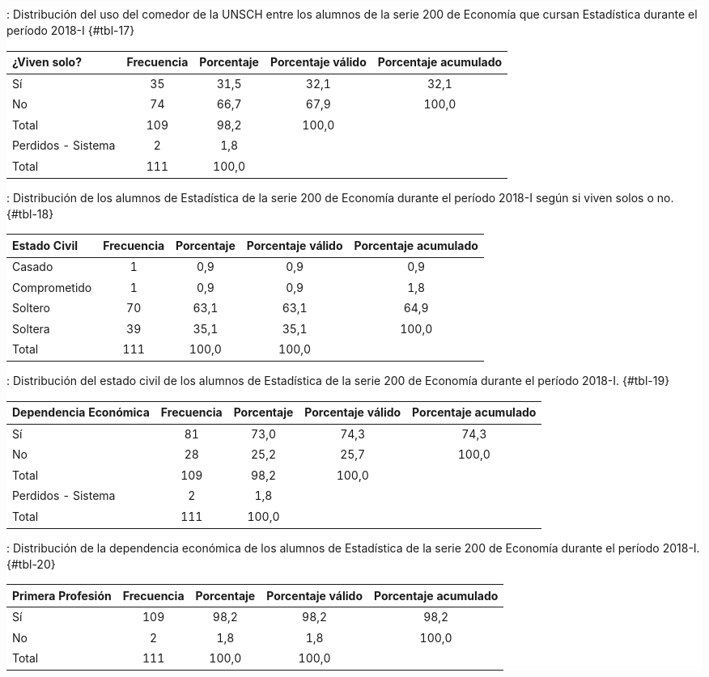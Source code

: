 : Distribución del uso del comedor de la UNSCH entre los alumnos de la serie 200 de Economía que cursan Estadística durante el período 2018-I {#tbl-17}

| ¿Viven solo?       | Frecuencia | Porcentaje | Porcentaje válido | Porcentaje acumulado |
| :----------------- | :--------: | :--------: | :---------------: | :------------------: |
| Sí                 |     35     |    31,5    |       32,1        |         32,1         |
| No                 |     74     |    66,7    |       67,9        |        100,0         |
| Total              |    109     |    98,2    |       100,0       |                      |
| Perdidos - Sistema |     2      |    1,8     |                   |                      |
| Total              |    111     |   100,0    |                   |                      |

: Distribución de los alumnos de Estadística de la serie 200 de Economía durante el período 2018-I según si viven solos o no. {#tbl-18}

| Estado Civil | Frecuencia | Porcentaje | Porcentaje válido | Porcentaje acumulado |
| :----------- | :--------: | :--------: | :---------------: | :------------------: |
| Casado       |     1      |    0,9     |        0,9        |         0,9          |
| Comprometido |     1      |    0,9     |        0,9        |         1,8          |
| Soltero      |     70     |    63,1    |       63,1        |         64,9         |
| Soltera      |     39     |    35,1    |       35,1        |        100,0         |
| Total        |    111     |   100,0    |       100,0       |                      |

: Distribución del estado civil de los alumnos de Estadística de la serie 200 de Economía durante el período 2018-I. {#tbl-19}

| Dependencia Económica | Frecuencia | Porcentaje | Porcentaje válido | Porcentaje acumulado |
| :-------------------- | :--------: | :--------: | :---------------: | :------------------: |
| Sí                    |     81     |    73,0    |       74,3        |         74,3         |
| No                    |     28     |    25,2    |       25,7        |        100,0         |
| Total                 |    109     |    98,2    |       100,0       |                      |
| Perdidos - Sistema    |     2      |    1,8     |                   |                      |
| Total                 |    111     |   100,0    |                   |                      |

: Distribución de la dependencia económica de los alumnos de Estadística de la serie 200 de Economía durante el período 2018-I. {#tbl-20}

| Primera Profesión | Frecuencia | Porcentaje | Porcentaje válido | Porcentaje acumulado |
| :---------------- | :--------: | :--------: | :---------------: | :------------------: |
| Sí                |    109     |    98,2    |       98,2        |         98,2         |
| No                |     2      |    1,8     |        1,8        |        100,0         |
| Total             |    111     |   100,0    |       100,0       |                      |
